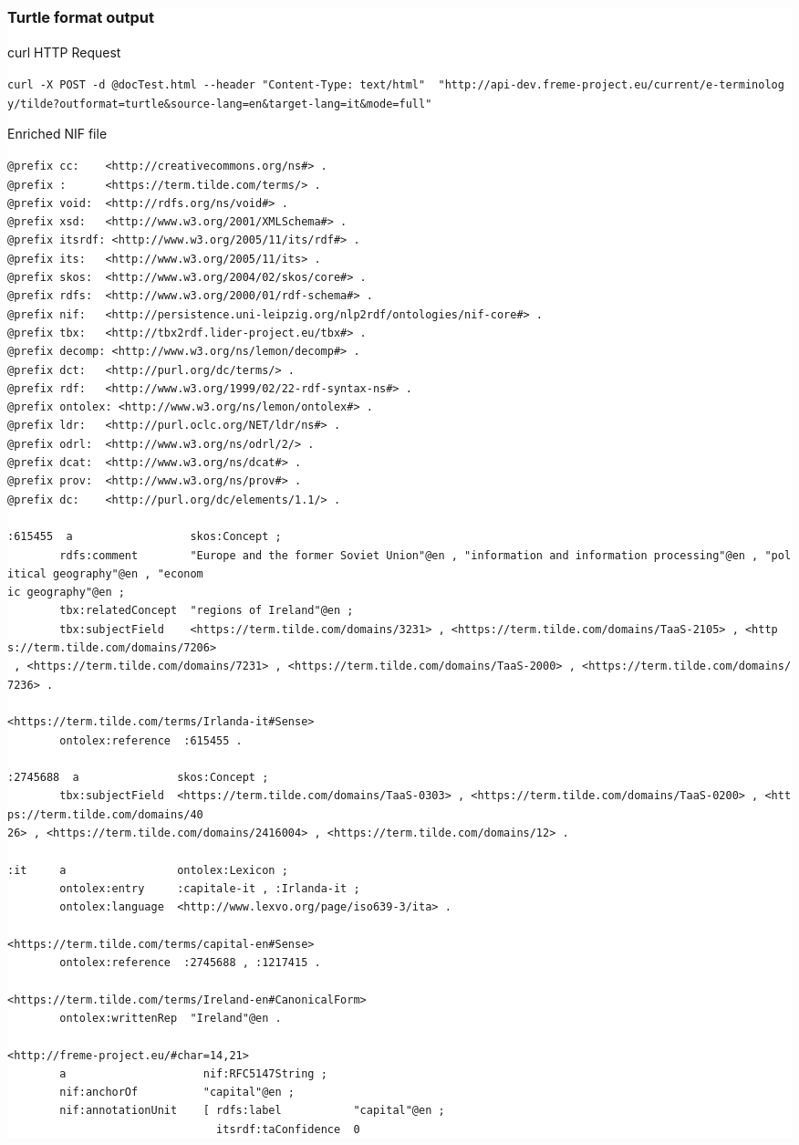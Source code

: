 ### Turtle format output

curl HTTP Request

```
curl -X POST -d @docTest.html --header "Content-Type: text/html"  "http://api-dev.freme-project.eu/current/e-terminology/tilde?outformat=turtle&source-lang=en&target-lang=it&mode=full"
```

Enriched NIF file

```
@prefix cc:    <http://creativecommons.org/ns#> .
@prefix :      <https://term.tilde.com/terms/> .
@prefix void:  <http://rdfs.org/ns/void#> .
@prefix xsd:   <http://www.w3.org/2001/XMLSchema#> .
@prefix itsrdf: <http://www.w3.org/2005/11/its/rdf#> .
@prefix its:   <http://www.w3.org/2005/11/its> .
@prefix skos:  <http://www.w3.org/2004/02/skos/core#> .
@prefix rdfs:  <http://www.w3.org/2000/01/rdf-schema#> .
@prefix nif:   <http://persistence.uni-leipzig.org/nlp2rdf/ontologies/nif-core#> .
@prefix tbx:   <http://tbx2rdf.lider-project.eu/tbx#> .
@prefix decomp: <http://www.w3.org/ns/lemon/decomp#> .
@prefix dct:   <http://purl.org/dc/terms/> .
@prefix rdf:   <http://www.w3.org/1999/02/22-rdf-syntax-ns#> .
@prefix ontolex: <http://www.w3.org/ns/lemon/ontolex#> .
@prefix ldr:   <http://purl.oclc.org/NET/ldr/ns#> .
@prefix odrl:  <http://www.w3.org/ns/odrl/2/> .
@prefix dcat:  <http://www.w3.org/ns/dcat#> .
@prefix prov:  <http://www.w3.org/ns/prov#> .
@prefix dc:    <http://purl.org/dc/elements/1.1/> .

:615455  a                  skos:Concept ;
        rdfs:comment        "Europe and the former Soviet Union"@en , "information and information processing"@en , "political geography"@en , "econom
ic geography"@en ;
        tbx:relatedConcept  "regions of Ireland"@en ;
        tbx:subjectField    <https://term.tilde.com/domains/3231> , <https://term.tilde.com/domains/TaaS-2105> , <https://term.tilde.com/domains/7206>
 , <https://term.tilde.com/domains/7231> , <https://term.tilde.com/domains/TaaS-2000> , <https://term.tilde.com/domains/7236> .

<https://term.tilde.com/terms/Irlanda-it#Sense>
        ontolex:reference  :615455 .

:2745688  a               skos:Concept ;
        tbx:subjectField  <https://term.tilde.com/domains/TaaS-0303> , <https://term.tilde.com/domains/TaaS-0200> , <https://term.tilde.com/domains/40
26> , <https://term.tilde.com/domains/2416004> , <https://term.tilde.com/domains/12> .

:it     a                 ontolex:Lexicon ;
        ontolex:entry     :capitale-it , :Irlanda-it ;
        ontolex:language  <http://www.lexvo.org/page/iso639-3/ita> .

<https://term.tilde.com/terms/capital-en#Sense>
        ontolex:reference  :2745688 , :1217415 .

<https://term.tilde.com/terms/Ireland-en#CanonicalForm>
        ontolex:writtenRep  "Ireland"@en .

<http://freme-project.eu/#char=14,21>
        a                     nif:RFC5147String ;
        nif:anchorOf          "capital"@en ;
        nif:annotationUnit    [ rdfs:label           "capital"@en ;
                                itsrdf:taConfidence  0
```